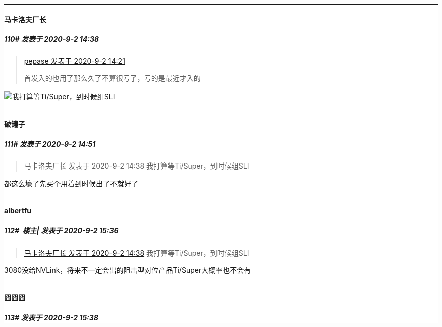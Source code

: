 





*****

####  马卡洛夫厂长  
##### 110#       发表于 2020-9-2 14:38



<blockquote><a href="httphttps://bbs.saraba1st.com/2b/forum.php?mod=redirect&amp;goto=findpost&amp;pid=48620096&amp;ptid=1957724" target="_blank">pepase 发表于 2020-9-2 14:21</a>

首发入的也用了那么久了不算很亏了，亏的是最近才入的</blockquote>
<img src="https://static.saraba1st.com/image/smiley/face2017/020.png" referrerpolicy="no-referrer">我打算等Ti/Super，到时候组SLI







*****

####  破罐子  
##### 111#       发表于 2020-9-2 14:51



<blockquote>马卡洛夫厂长 发表于 2020-9-2 14:38
我打算等Ti/Super，到时候组SLI</blockquote>
都这么壕了先买个用着到时候出了不就好了







*****

####  albertfu  
##### 112#         楼主| 发表于 2020-9-2 15:36



<blockquote><a href="httphttps://bbs.saraba1st.com/2b/forum.php?mod=redirect&amp;goto=findpost&amp;pid=48620231&amp;ptid=1957724" target="_blank">马卡洛夫厂长 发表于 2020-9-2 14:38</a>
我打算等Ti/Super，到时候组SLI</blockquote>
3080没给NVLink，将来不一定会出的阻击型对位产品Ti/Super大概率也不会有







*****

####  囧囧囧  
##### 113#       发表于 2020-9-2 15:38

